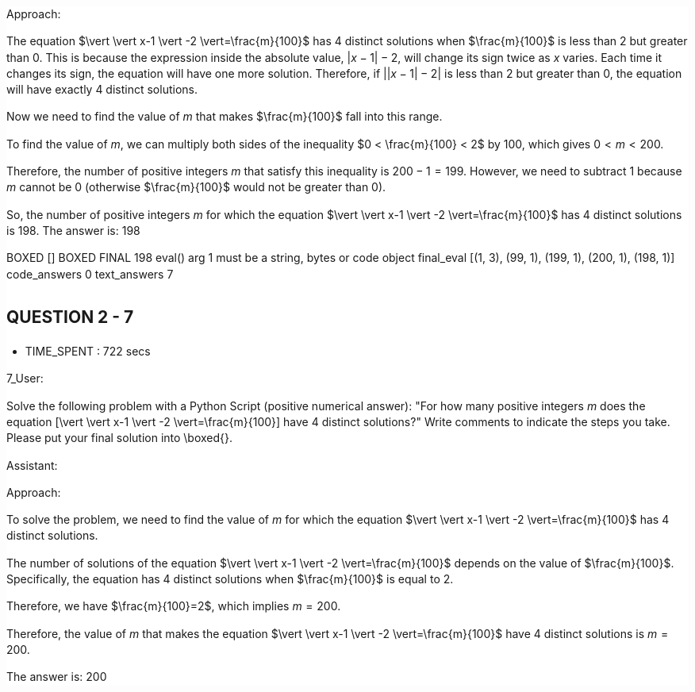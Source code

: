Approach:


The equation $\vert \vert x-1 \vert -2 \vert=\frac{m}{100}$ has 4 distinct solutions when $\frac{m}{100}$ is less than 2 but greater than 0. This is because the expression inside the absolute value, $\vert x-1 \vert -2$, will change its sign twice as $x$ varies. Each time it changes its sign, the equation will have one more solution. Therefore, if $\vert \vert x-1 \vert -2 \vert$ is less than 2 but greater than 0, the equation will have exactly 4 distinct solutions.

Now we need to find the value of $m$ that makes $\frac{m}{100}$ fall into this range.

To find the value of $m$, we can multiply both sides of the inequality $0 < \frac{m}{100} < 2$ by 100, which gives $0 < m < 200$.

Therefore, the number of positive integers $m$ that satisfy this inequality is $200 - 1 = 199$. However, we need to subtract 1 because $m$ cannot be 0 (otherwise $\frac{m}{100}$ would not be greater than 0).

So, the number of positive integers $m$ for which the equation $\vert \vert x-1 \vert -2 \vert=\frac{m}{100}$ has 4 distinct solutions is 198.
The answer is: $198$

BOXED []
BOXED FINAL 198
eval() arg 1 must be a string, bytes or code object final_eval
[(1, 3), (99, 1), (199, 1), (200, 1), (198, 1)]
code_answers 0 text_answers 7



## QUESTION 2 - 7 
- TIME_SPENT : 722 secs

7_User:

Solve the following problem with a Python Script (positive numerical answer):
"For how many positive integers $m$ does the equation \[\vert \vert x-1 \vert -2 \vert=\frac{m}{100}\] have $4$ distinct solutions?"
Write comments to indicate the steps you take. Please put your final solution into \boxed{}.

Assistant:

Approach:


To solve the problem, we need to find the value of $m$ for which the equation $\vert \vert x-1 \vert -2 \vert=\frac{m}{100}$ has 4 distinct solutions.

The number of solutions of the equation $\vert \vert x-1 \vert -2 \vert=\frac{m}{100}$ depends on the value of $\frac{m}{100}$. Specifically, the equation has 4 distinct solutions when $\frac{m}{100}$ is equal to 2.

Therefore, we have $\frac{m}{100}=2$, which implies $m=200$.

Therefore, the value of $m$ that makes the equation $\vert \vert x-1 \vert -2 \vert=\frac{m}{100}$ have 4 distinct solutions is $m=200$.

The answer is: $200$
